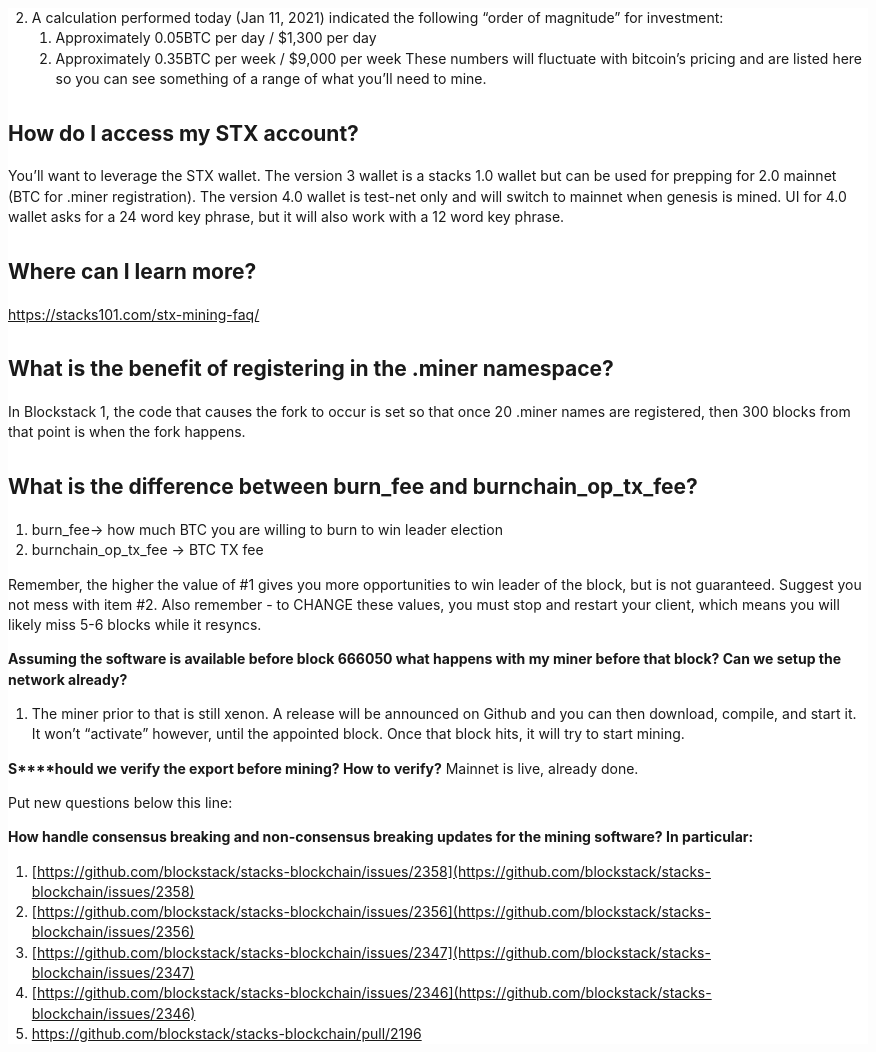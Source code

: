 2. A calculation performed today (Jan 11, 2021) indicated the following “order of magnitude” for investment:
    1. Approximately 0.05BTC per day / $1,300 per day
    2. Approximately 0.35BTC per week / $9,000 per week
    These numbers will fluctuate with bitcoin’s pricing and are listed here so you can see something of a range of what you’ll need to mine.
## How do I access my STX account?

You’ll want to leverage the STX wallet. The version 3 wallet is a stacks 1.0 wallet but can be used for prepping for 2.0 mainnet (BTC for .miner registration). The version 4.0 wallet is test-net only and will switch to mainnet when genesis is mined.
UI for 4.0 wallet asks for a 24 word key phrase, but it will also work with a 12 word key phrase.

## Where can I learn more? 
https://stacks101.com/stx-mining-faq/

## What is the benefit of registering in the .miner namespace?

In Blockstack 1, the code that causes the fork to occur is set so that once 20 .miner names are registered, then 300 blocks from that point is when the fork happens.


## What is the difference between burn_fee and burnchain_op_tx_fee?
1. burn_fee-> how much BTC you are willing to burn to win leader election
2. burnchain_op_tx_fee -> BTC TX fee

Remember, the higher the value of #1 gives you more opportunities to win leader of the block, but is not guaranteed. Suggest you not mess with item #2. Also remember - to CHANGE these values, you must stop and restart your client, which means you will likely miss 5-6 blocks while it resyncs.

**Assuming the software is available before block 666050 what happens with my miner before that block? Can we setup the network already?**

1. The miner prior to that is still xenon. A release will be announced on Github and you can then download, compile, and start it. It won’t “activate” however, until the appointed block. Once that block hits, it will try to start mining.

**S****hould we verify the export before mining? How to verify?**
Mainnet is live, already done.

Put new questions below this line:

**How handle consensus breaking and non-consensus breaking updates for the mining software? In particular:**
1. [https://github.com/blockstack/stacks-blockchain/issues/2358](https://github.com/blockstack/stacks-blockchain/issues/2358) 
2. [https://github.com/blockstack/stacks-blockchain/issues/2356](https://github.com/blockstack/stacks-blockchain/issues/2356) 
3. [https://github.com/blockstack/stacks-blockchain/issues/2347](https://github.com/blockstack/stacks-blockchain/issues/2347) 
4. [https://github.com/blockstack/stacks-blockchain/issues/2346](https://github.com/blockstack/stacks-blockchain/issues/2346)
5. https://github.com/blockstack/stacks-blockchain/pull/2196
